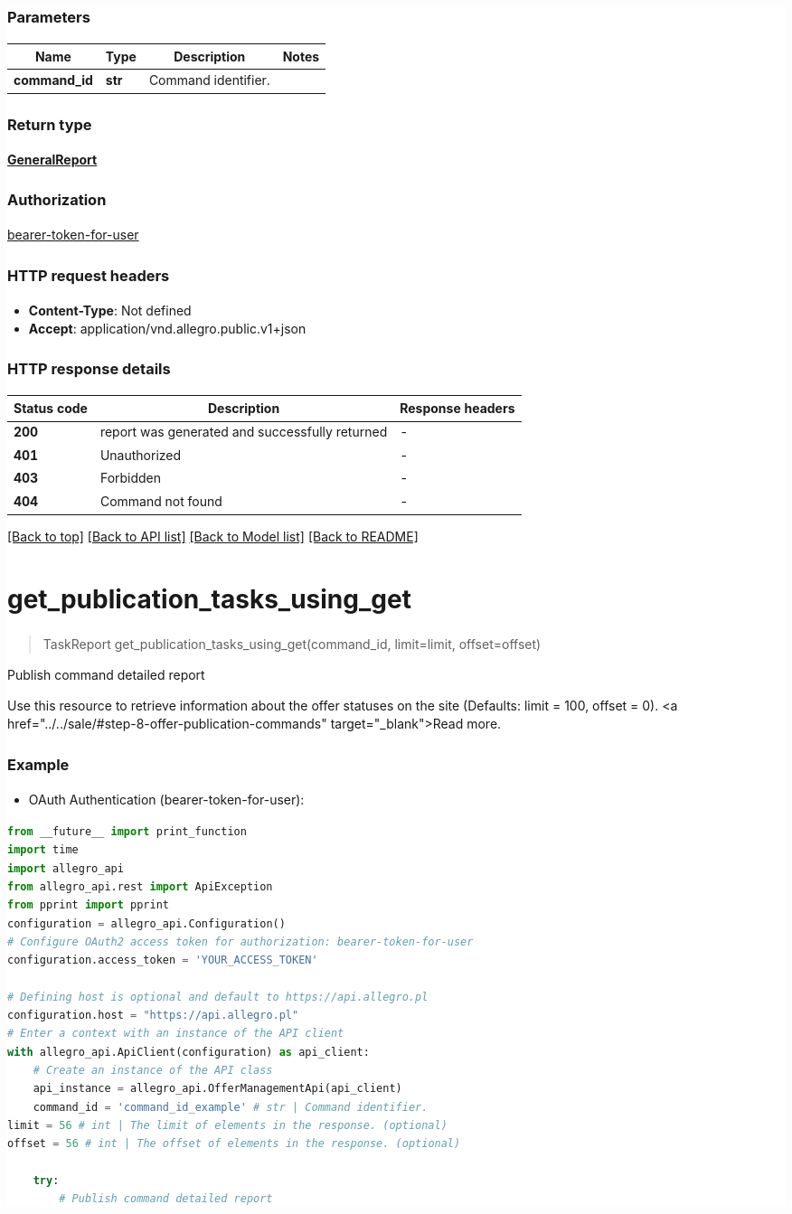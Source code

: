 ### Parameters

Name | Type | Description  | Notes
------------- | ------------- | ------------- | -------------
 **command_id** | **str**| Command identifier. | 

### Return type

[**GeneralReport**](GeneralReport.md)

### Authorization

[bearer-token-for-user](../README.md#bearer-token-for-user)

### HTTP request headers

 - **Content-Type**: Not defined
 - **Accept**: application/vnd.allegro.public.v1+json

### HTTP response details
| Status code | Description | Response headers |
|-------------|-------------|------------------|
**200** | report was generated and successfully returned |  -  |
**401** | Unauthorized |  -  |
**403** | Forbidden |  -  |
**404** | Command not found |  -  |

[[Back to top]](#) [[Back to API list]](../README.md#documentation-for-api-endpoints) [[Back to Model list]](../README.md#documentation-for-models) [[Back to README]](../README.md)

# **get_publication_tasks_using_get**
> TaskReport get_publication_tasks_using_get(command_id, limit=limit, offset=offset)

Publish command detailed report

Use this resource to retrieve information about the offer statuses on the site (Defaults: limit = 100, offset = 0). <a href=\"../../sale/#step-8-offer-publication-commands\" target=\"_blank\">Read more</a>.

### Example

* OAuth Authentication (bearer-token-for-user):
```python
from __future__ import print_function
import time
import allegro_api
from allegro_api.rest import ApiException
from pprint import pprint
configuration = allegro_api.Configuration()
# Configure OAuth2 access token for authorization: bearer-token-for-user
configuration.access_token = 'YOUR_ACCESS_TOKEN'

# Defining host is optional and default to https://api.allegro.pl
configuration.host = "https://api.allegro.pl"
# Enter a context with an instance of the API client
with allegro_api.ApiClient(configuration) as api_client:
    # Create an instance of the API class
    api_instance = allegro_api.OfferManagementApi(api_client)
    command_id = 'command_id_example' # str | Command identifier.
limit = 56 # int | The limit of elements in the response. (optional)
offset = 56 # int | The offset of elements in the response. (optional)

    try:
        # Publish command detailed report
```